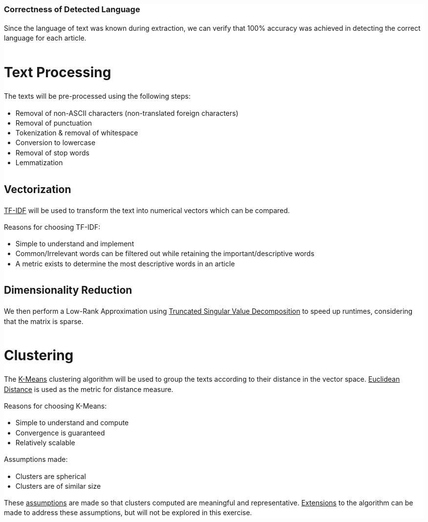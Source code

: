 ### Correctness of Detected Language

Since the language of text was known during extraction, we can verify that 100% accuracy was achieved in detecting the correct language for each article. 

# Text Processing

The texts will be pre-processed using the following steps:
- Removal of non-ASCII characters (non-translated foreign characters)
- Removal of punctuation
- Tokenization & removal of whitespace
- Conversion to lowercase
- Removal of stop words
- Lemmatization
   
## Vectorization

[TF-IDF](https://scikit-learn.org/stable/modules/generated/sklearn.feature_extraction.text.TfidfVectorizer.html) will be used to transform the text into numerical vectors which can be compared. 

Reasons for choosing TF-IDF:
- Simple to understand and implement
- Common/Irrelevant words can be filtered out while retaining the important/descriptive words
- A metric exists to determine the most descriptive words in an article 

## Dimensionality Reduction

We then perform a Low-Rank Approximation using [Truncated Singular Value Decomposition](https://scikit-learn.org/stable/modules/generated/sklearn.decomposition.TruncatedSVD.html) to speed up runtimes, considering that the matrix is sparse.

# Clustering

The [K-Means](https://scikit-learn.org/stable/modules/generated/sklearn.cluster.KMeans.html) clustering algorithm will be used to group the texts according to their distance in the vector space. [Euclidean Distance](https://en.wikipedia.org/wiki/Euclidean_distance) is used as the metric for distance measure.

Reasons for choosing K-Means:
- Simple to understand and compute
- Convergence is guaranteed
- Relatively scalable

Assumptions made:
- Clusters are spherical
- Clusters are of similar size

These [assumptions](https://www.r-bloggers.com/k-means-clustering-is-not-a-free-lunch/) are made so that clusters computed are meaningful and representative. [Extensions](http://www.cs.cmu.edu/%7Eguestrin/Class/10701-S07/Slides/clustering.pdf) to the algorithm can be made to address these assumptions, but will not be explored in this exercise.
